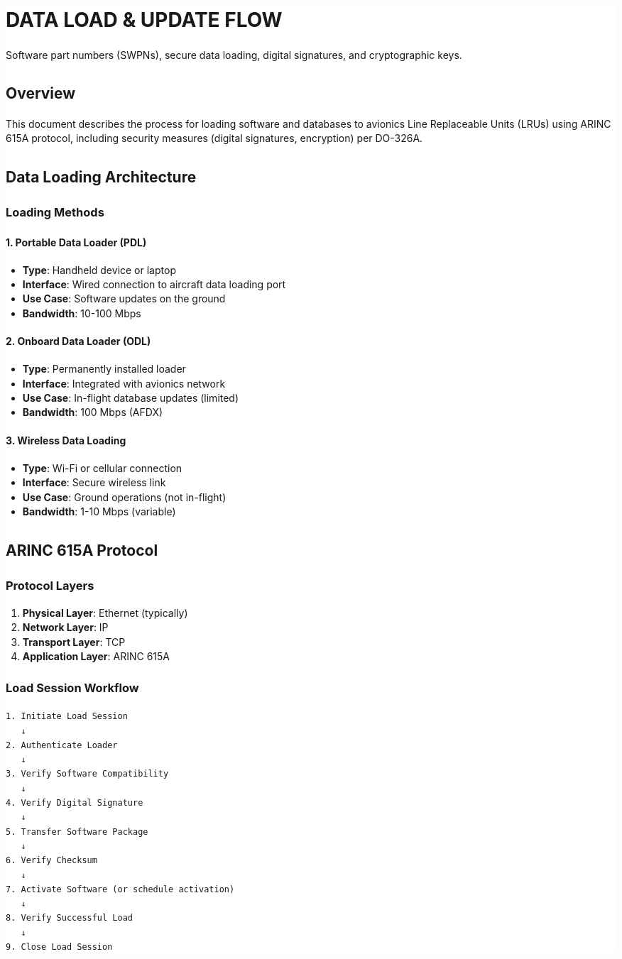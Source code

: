 # DATA LOAD & UPDATE FLOW

Software part numbers (SWPNs), secure data loading, digital signatures, and cryptographic keys.

## Overview

This document describes the process for loading software and databases to avionics Line Replaceable Units (LRUs) using ARINC 615A protocol, including security measures (digital signatures, encryption) per DO-326A.

## Data Loading Architecture

### Loading Methods

#### 1. Portable Data Loader (PDL)
- **Type**: Handheld device or laptop
- **Interface**: Wired connection to aircraft data loading port
- **Use Case**: Software updates on the ground
- **Bandwidth**: 10-100 Mbps

#### 2. Onboard Data Loader (ODL)
- **Type**: Permanently installed loader
- **Interface**: Integrated with avionics network
- **Use Case**: In-flight database updates (limited)
- **Bandwidth**: 100 Mbps (AFDX)

#### 3. Wireless Data Loading
- **Type**: Wi-Fi or cellular connection
- **Interface**: Secure wireless link
- **Use Case**: Ground operations (not in-flight)
- **Bandwidth**: 1-10 Mbps (variable)

## ARINC 615A Protocol

### Protocol Layers
1. **Physical Layer**: Ethernet (typically)
2. **Network Layer**: IP
3. **Transport Layer**: TCP
4. **Application Layer**: ARINC 615A

### Load Session Workflow

```
1. Initiate Load Session
   ↓
2. Authenticate Loader
   ↓
3. Verify Software Compatibility
   ↓
4. Verify Digital Signature
   ↓
5. Transfer Software Package
   ↓
6. Verify Checksum
   ↓
7. Activate Software (or schedule activation)
   ↓
8. Verify Successful Load
   ↓
9. Close Load Session
```
